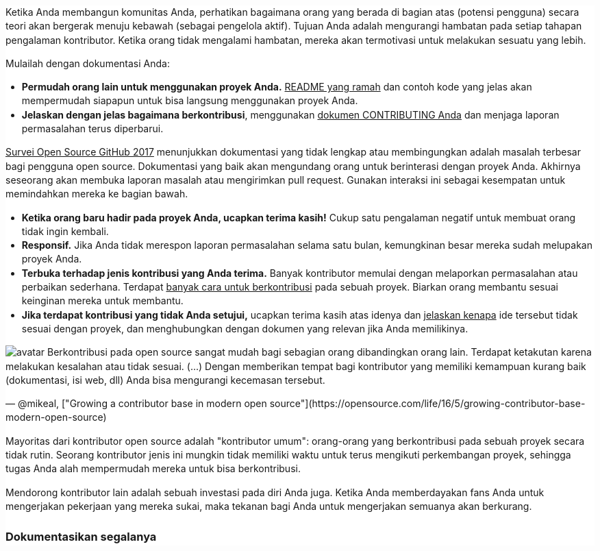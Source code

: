 Ketika Anda membangun komunitas Anda, perhatikan bagaimana orang yang berada di bagian atas (potensi pengguna) secara teori akan bergerak menuju kebawah (sebagai pengelola aktif). Tujuan Anda adalah mengurangi hambatan pada setiap tahapan pengalaman kontributor. Ketika orang tidak mengalami hambatan, mereka akan termotivasi untuk melakukan sesuatu yang lebih.

Mulailah dengan dokumentasi Anda:

* **Permudah orang lain untuk menggunakan proyek Anda.** [README yang ramah](../starting-a-project/#menulis-dokumen-readme) dan contoh kode yang jelas akan mempermudah siapapun untuk bisa langsung menggunakan proyek Anda.
* **Jelaskan dengan jelas bagaimana berkontribusi**, menggunakan [dokumen CONTRIBUTING Anda](../starting-a-project/#menulis-panduan-kontribusi-anda) dan menjaga laporan permasalahan terus diperbarui.

[Survei Open Source GitHub 2017](http://opensourcesurvey.org/2017/) menunjukkan dokumentasi yang tidak lengkap atau membingungkan adalah masalah terbesar bagi pengguna open source. Dokumentasi yang baik akan mengundang orang untuk berinterasi dengan proyek Anda. Akhirnya seseorang akan membuka laporan masalah atau mengirimkan pull request. Gunakan interaksi ini sebagai kesempatan untuk memindahkan mereka ke bagian bawah.

* **Ketika orang baru hadir pada proyek Anda, ucapkan terima kasih!** Cukup satu pengalaman negatif untuk membuat orang tidak ingin kembali.
* **Responsif.** Jika Anda tidak merespon laporan permasalahan selama satu bulan, kemungkinan besar mereka sudah melupakan proyek Anda.
* **Terbuka terhadap jenis kontribusi yang Anda terima.** Banyak kontributor memulai dengan melaporkan permasalahan atau perbaikan sederhana. Terdapat [banyak cara untuk berkontribusi](../how-to-contribute/#apa-artinya-berkontribusi) pada sebuah proyek. Biarkan orang membantu sesuai keinginan mereka untuk membantu.
* **Jika terdapat kontribusi yang tidak Anda setujui,** ucapkan terima kasih atas idenya dan [jelaskan kenapa](../best-practices/#belajar-untuk-mengatakan-tidak) ide tersebut tidak sesuai dengan proyek, dan menghubungkan dengan dokumen yang relevan jika Anda memilikinya.

<aside markdown="1" class="pquote">
  <img src="https://avatars.githubusercontent.com/mikeal?s=180" class="pquote-avatar" alt="avatar">
  Berkontribusi pada open source sangat mudah bagi sebagian orang dibandingkan orang lain. Terdapat ketakutan karena melakukan kesalahan atau tidak sesuai. (...) Dengan memberikan tempat bagi kontributor yang memiliki kemampuan kurang baik (dokumentasi, isi web, dll) Anda bisa mengurangi kecemasan tersebut.
  <p markdown="1" class="pquote-credit">
— @mikeal, ["Growing a contributor base in modern open source"](https://opensource.com/life/16/5/growing-contributor-base-modern-open-source)
  </p>
</aside>

Mayoritas dari kontributor open source adalah "kontributor umum": orang-orang yang berkontribusi pada sebuah proyek secara tidak rutin. Seorang kontributor jenis ini mungkin tidak memiliki waktu untuk terus mengikuti perkembangan proyek, sehingga tugas Anda alah mempermudah mereka untuk bisa berkontribusi.

Mendorong kontributor lain adalah sebuah investasi pada diri Anda juga. Ketika Anda memberdayakan fans Anda untuk mengerjakan pekerjaan yang mereka sukai, maka tekanan bagi Anda untuk mengerjakan semuanya akan berkurang.

### Dokumentasikan segalanya
